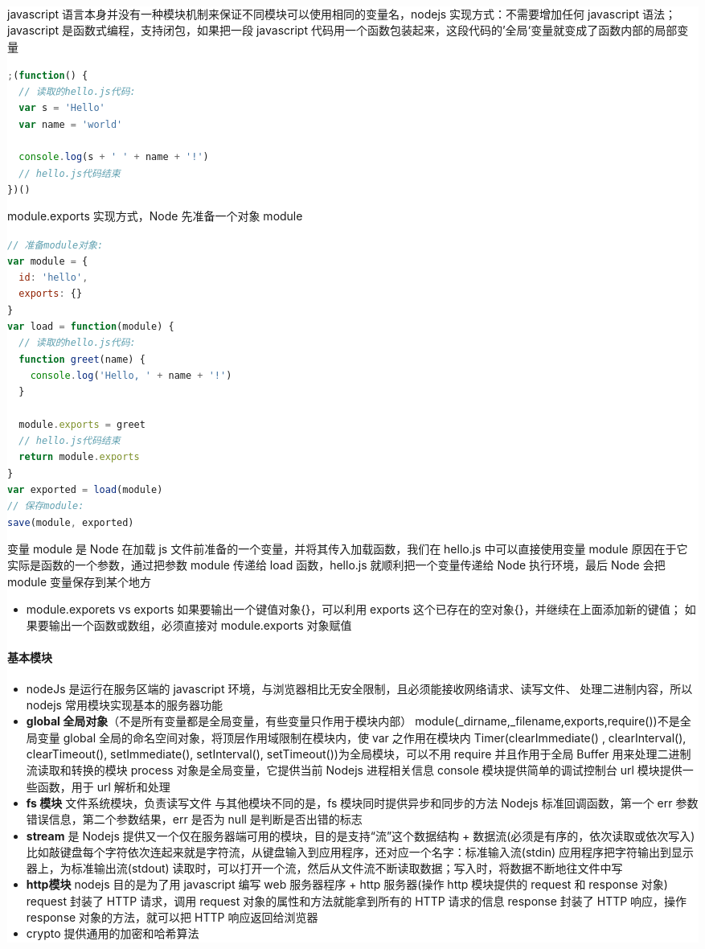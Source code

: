   javascript 语言本身并没有一种模块机制来保证不同模块可以使用相同的变量名，nodejs 实现方式：不需要增加任何 javascript 语法；javascript 是函数式编程，支持闭包，如果把一段 javascript 代码用一个函数包装起来，这段代码的’全局‘变量就变成了函数内部的局部变量

  ```js
  ;(function() {
    // 读取的hello.js代码:
    var s = 'Hello'
    var name = 'world'

    console.log(s + ' ' + name + '!')
    // hello.js代码结束
  })()
  ```

  module.exports 实现方式，Node 先准备一个对象 module

  ```js
  // 准备module对象:
  var module = {
    id: 'hello',
    exports: {}
  }
  var load = function(module) {
    // 读取的hello.js代码:
    function greet(name) {
      console.log('Hello, ' + name + '!')
    }

    module.exports = greet
    // hello.js代码结束
    return module.exports
  }
  var exported = load(module)
  // 保存module:
  save(module, exported)
  ```

  变量 module 是 Node 在加载 js 文件前准备的一个变量，并将其传入加载函数，我们在 hello.js 中可以直接使用变量 module 原因在于它实际是函数的一个参数，通过把参数 module 传递给 load 函数，hello.js 就顺利把一个变量传递给 Node 执行环境，最后 Node 会把 module 变量保存到某个地方

- module.exporets vs exports
  如果要输出一个键值对象{}，可以利用 exports 这个已存在的空对象{}，并继续在上面添加新的键值；
  如果要输出一个函数或数组，必须直接对 module.exports 对象赋值

#### 基本模块

- nodeJs 是运行在服务区端的 javascript 环境，与浏览器相比无安全限制，且必须能接收网络请求、读写文件、 处理二进制内容，所以 nodejs 常用模块实现基本的服务器功能
- **global 全局对象**（不是所有变量都是全局变量，有些变量只作用于模块内部）
  module(\_dirname,\_filename,exports,require())不是全局变量
  global 全局的命名空间对象，将顶层作用域限制在模块内，使 var 之作用在模块内
  Timer(clearImmediate() , clearInterval(), clearTimeout(), setImmediate(), setInterval(), setTimeout())为全局模块，可以不用 require 并且作用于全局
  Buffer 用来处理二进制流读取和转换的模块
  process 对象是全局变量，它提供当前 Nodejs 进程相关信息
  console 模块提供简单的调试控制台
  url 模块提供一些函数，用于 url 解析和处理
- **fs 模块** 文件系统模块，负责读写文件
  与其他模块不同的是，fs 模块同时提供异步和同步的方法
  Nodejs 标准回调函数，第一个 err 参数错误信息，第二个参数结果，err 是否为 null 是判断是否出错的标志
- **stream** 是 Nodejs 提供又一个仅在服务器端可用的模块，目的是支持“流”这个数据结构 + 数据流(必须是有序的，依次读取或依次写入)
  比如敲键盘每个字符依次连起来就是字符流，从键盘输入到应用程序，还对应一个名字：标准输入流(stdin)
  应用程序把字符输出到显示器上，为标准输出流(stdout)
  读取时，可以打开一个流，然后从文件流不断读取数据；写入时，将数据不断地往文件中写
- **http模块** nodejs 目的是为了用 javascript 编写 web 服务器程序 + http 服务器(操作 http 模块提供的 request 和 response 对象)
  request 封装了 HTTP 请求，调用 request 对象的属性和方法就能拿到所有的 HTTP 请求的信息
  response 封装了 HTTP 响应，操作 response 对象的方法，就可以把 HTTP 响应返回给浏览器
- crypto 提供通用的加密和哈希算法
